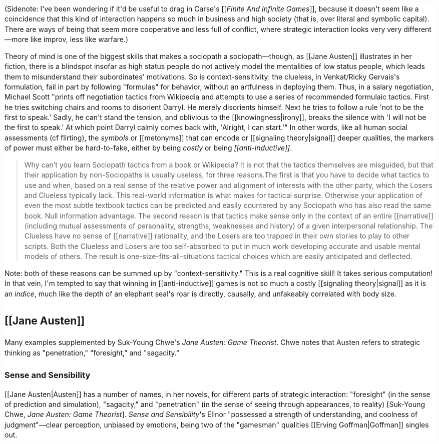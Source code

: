 (Sidenote: I've been wondering if it'd be useful to drag in Carse's [[_Finite And Infinite Games_]], because it doesn't seem like a coincidence that this kind of interaction happens so much in business and high society (that is, over literal and symbolic capital). There are ways of being that seem more cooperative and less full of conflict, where strategic interaction looks very very different—more like improv, less like warfare.)

Theory of mind is one of the biggest skills that makes a sociopath a sociopath—though, as [[Jane Austen]] illustrates in her fiction, there is a blindspot insofar as high status people do not actively model the mentalities of low status people, which leads them to misunderstand their subordinates' motivations. So is context-sensitivity: the clueless, in Venkat/Ricky Gervais's formulation, fail in part by following "formulas" for behavior, without an artfulness in deploying them. Thus, in a salary negotiation, Michael Scott "prints off negotiation tactics from Wikipedia and attempts to use a series of recommended formulaic tactics. First he tries switching chairs and rooms to disorient Darryl. He merely disorients himself. Next he tries to follow a rule 'not to be the first to speak.' Sadly, he can't stand the tension, and oblivious to the [[knowingness|irony]], breaks the silence with 'I will not be the first to speak.' At which point Darryl calmly comes back with, 'Alright, I can start.'" In other words, like all human social assessments (cf flirting), the _symbols_ or [[metonyms]] that can encode or [[signaling theory|signal]] deeper qualities, the markers of power must either be hard-to-fake, either by being _costly_ or being _[[anti-inductive]]_.

> Why can’t you learn Sociopath tactics from a book or Wikipedia? It is not that the tactics themselves are misguided, but that their application by non-Sociopaths is usually useless, for three reasons.The first is that you have to decide what tactics to use and when, based on a real sense of the relative power and alignment of interests with the other party, which the Losers and Clueless typically lack. This real-world information is what makes for tactical surprise. Otherwise your application of even the most subtle textbook tactics can be predicted and easily countered by any Sociopath who has also read the same book. Null information advantage. The second reason is that tactics make sense only in the context of an entire [[narrative]] (including mutual assessments of personality, strengths, weaknesses and history) of a given interpersonal relationship. The Clueless have no sense of [[narrative]] rationality, and the Losers are too trapped in their own stories to play to other scripts. Both the Clueless and Losers are too self-absorbed to put in much work developing accurate and usable mental models of others. The result is one-size-fits-all-situations tactical choices which are easily anticipated and deflected.

Note: both of these reasons can be summed up by "context-sensitivity." This is a real cognitive skill! It takes serious computation! In that vein, I'm tempted to say that winning in [[anti-inductive]] games is not so much a costly [[signaling theory|signal]] as it is an _indice_, much like the depth of an elephant seal's roar is directly, causally, and unfakeably correlated with body size.

## [[Jane Austen]]

Many examples supplemented by Suk-Young Chwe's _Jane Austen: Game Theorist_. Chwe notes that Austen refers to strategic thinking as "penetration," "foresight," and "sagacity."

### Sense and Sensibility

[[Jane Austen|Austen]] has a number of names, in her novels, for different parts of strategic interaction: "foresight" (in the sense of prediction and simulation), "sagacity," and "penetration" (in the sense of seeing through appearances, to reality) [Suk-Young Chwe, _Jane Austen: Game Theorist_]. _Sense and Sensibility_'s Elinor "possessed a strength of understanding, and coolness of judgment"—clear perception, unbiased by emotions, being two of the "gamesman" qualities [[Erving Goffman|Goffman]] singles out.
